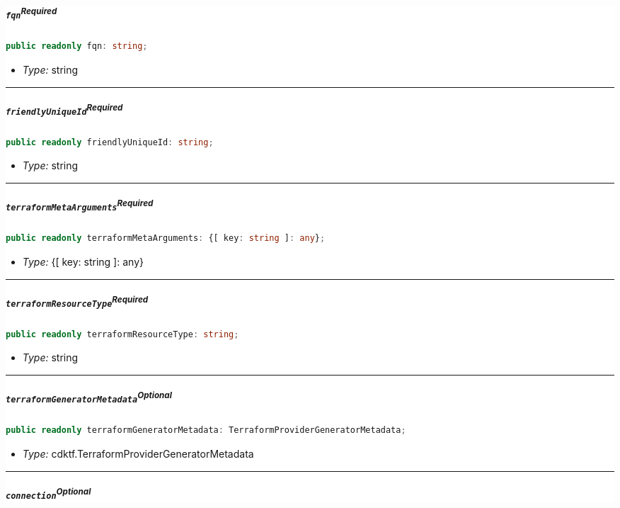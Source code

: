 ##### `fqn`<sup>Required</sup> <a name="fqn" id="@cdktf/provider-opc.computeAcl.ComputeAcl.property.fqn"></a>

```typescript
public readonly fqn: string;
```

- *Type:* string

---

##### `friendlyUniqueId`<sup>Required</sup> <a name="friendlyUniqueId" id="@cdktf/provider-opc.computeAcl.ComputeAcl.property.friendlyUniqueId"></a>

```typescript
public readonly friendlyUniqueId: string;
```

- *Type:* string

---

##### `terraformMetaArguments`<sup>Required</sup> <a name="terraformMetaArguments" id="@cdktf/provider-opc.computeAcl.ComputeAcl.property.terraformMetaArguments"></a>

```typescript
public readonly terraformMetaArguments: {[ key: string ]: any};
```

- *Type:* {[ key: string ]: any}

---

##### `terraformResourceType`<sup>Required</sup> <a name="terraformResourceType" id="@cdktf/provider-opc.computeAcl.ComputeAcl.property.terraformResourceType"></a>

```typescript
public readonly terraformResourceType: string;
```

- *Type:* string

---

##### `terraformGeneratorMetadata`<sup>Optional</sup> <a name="terraformGeneratorMetadata" id="@cdktf/provider-opc.computeAcl.ComputeAcl.property.terraformGeneratorMetadata"></a>

```typescript
public readonly terraformGeneratorMetadata: TerraformProviderGeneratorMetadata;
```

- *Type:* cdktf.TerraformProviderGeneratorMetadata

---

##### `connection`<sup>Optional</sup> <a name="connection" id="@cdktf/provider-opc.computeAcl.ComputeAcl.property.connection"></a>
